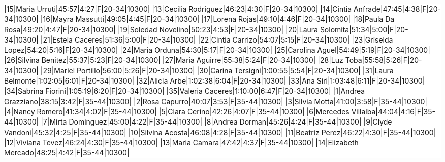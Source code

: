 |15|Maria Urruti|45:57|4:27|F|20-34|10300|
|13|Cecilia Rodriguez|46:23|4:30|F|20-34|10300|
|14|Cintia Anfrade|47:45|4:38|F|20-34|10300|
|16|Mayra Massutti|49:05|4:45|F|20-34|10300|
|17|Lorena Rojas|49:10|4:46|F|20-34|10300|
|18|Paula Da Rosa|49:20|4:47|F|20-34|10300|
|19|Soledad Novelino|50:23|4:53|F|20-34|10300|
|20|Laura Solomita|51:34|5:00|F|20-34|10300|
|21|Estela Caceres|51:36|5:00|F|20-34|10300|
|22|Cintia Carrizo|54:07|5:15|F|20-34|10300|
|23|Griselda Lopez|54:20|5:16|F|20-34|10300|
|24|Maria Orduna|54:30|5:17|F|20-34|10300|
|25|Carolina Aguel|54:49|5:19|F|20-34|10300|
|26|Silvina Benitez|55:37|5:23|F|20-34|10300|
|27|Maria Aguirre|55:38|5:24|F|20-34|10300|
|28|Luz Toba|55:58|5:26|F|20-34|10300|
|29|Mariel Portillo|56:00|5:26|F|20-34|10300|
|30|Carina Tersigni|1:00:55|5:54|F|20-34|10300|
|31|Laura Belmonte|1:02:05|6:01|F|20-34|10300|
|32|Alicia Arbe|1:02:38|6:04|F|20-34|10300|
|33|Ana Siri|1:03:48|6:11|F|20-34|10300|
|34|Sabrina Fiorini|1:05:19|6:20|F|20-34|10300|
|35|Valeria Caceres|1:10:00|6:47|F|20-34|10300|
|1|Andrea Grazziano|38:15|3:42|F|35-44|10300|
|2|Rosa Capurro|40:07|3:53|F|35-44|10300|
|3|Silvia Motta|41:00|3:58|F|35-44|10300|
|4|Nancy Romero|41:34|4:02|F|35-44|10300|
|5|Clara Cerino|42:26|4:07|F|35-44|10300|
|6|Mercedes Villalba|44:04|4:16|F|35-44|10300|
|7|Mirta Dominguez|45:00|4:22|F|35-44|10300|
|8|Andrea Dorman|45:26|4:24|F|35-44|10300|
|9|Clyde Vandoni|45:32|4:25|F|35-44|10300|
|10|Silvina Acosta|46:08|4:28|F|35-44|10300|
|11|Beatriz Perez|46:22|4:30|F|35-44|10300|
|12|Viviana Tevez|46:24|4:30|F|35-44|10300|
|13|Maria Camara|47:42|4:37|F|35-44|10300|
|14|Elizabeth Mercado|48:25|4:42|F|35-44|10300|